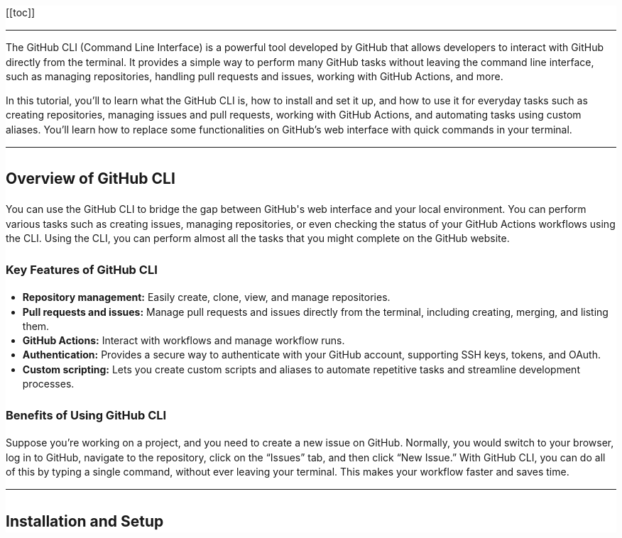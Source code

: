 [[toc]]

---

<SiteInfo
  name="What is the GitHub CLI? How to Use GitHub from the Command Line"
  desc="The GitHub CLI (Command Line Interface) is a powerful tool developed by GitHub that allows developers to interact with GitHub directly from the terminal. It provides a simple way to perform many GitHub tasks without leaving the command line interface..."
  url="https://freecodecamp.org/news/how-to-use-github-from-the-command-line"
  logo="https://cdn.freecodecamp.org/universal/favicons/favicon.ico"
  preview="https://cdn.hashnode.com/res/hashnode/image/upload/v1758905411969/b1506cff-650a-4098-bd70-e8bb3b0bcb9a.png"/>

The GitHub CLI (Command Line Interface) is a powerful tool developed by GitHub that allows developers to interact with GitHub directly from the terminal. It provides a simple way to perform many GitHub tasks without leaving the command line interface, such as managing repositories, handling pull requests and issues, working with GitHub Actions, and more.

In this tutorial, you’ll to learn what the GitHub CLI is, how to install and set it up, and how to use it for everyday tasks such as creating repositories, managing issues and pull requests, working with GitHub Actions, and automating tasks using custom aliases. You’ll learn how to replace some functionalities on GitHub’s web interface with quick commands in your terminal.

---

## Overview of GitHub CLI

You can use the GitHub CLI to bridge the gap between GitHub's web interface and your local environment. You can perform various tasks such as creating issues, managing repositories, or even checking the status of your GitHub Actions workflows using the CLI. Using the CLI, you can perform almost all the tasks that you might complete on the GitHub website.

### Key Features of GitHub CLI

- **Repository management:** Easily create, clone, view, and manage repositories.
- **Pull requests and issues:** Manage pull requests and issues directly from the terminal, including creating, merging, and listing them.
- **GitHub Actions:** Interact with workflows and manage workflow runs.
- **Authentication:** Provides a secure way to authenticate with your GitHub account, supporting SSH keys, tokens, and OAuth.
- **Custom scripting:** Lets you create custom scripts and aliases to automate repetitive tasks and streamline development processes.

### Benefits of Using GitHub CLI

Suppose you’re working on a project, and you need to create a new issue on GitHub. Normally, you would switch to your browser, log in to GitHub, navigate to the repository, click on the “Issues” tab, and then click “New Issue.” With GitHub CLI, you can do all of this by typing a single command, without ever leaving your terminal. This makes your workflow faster and saves time.

---

## Installation and Setup

